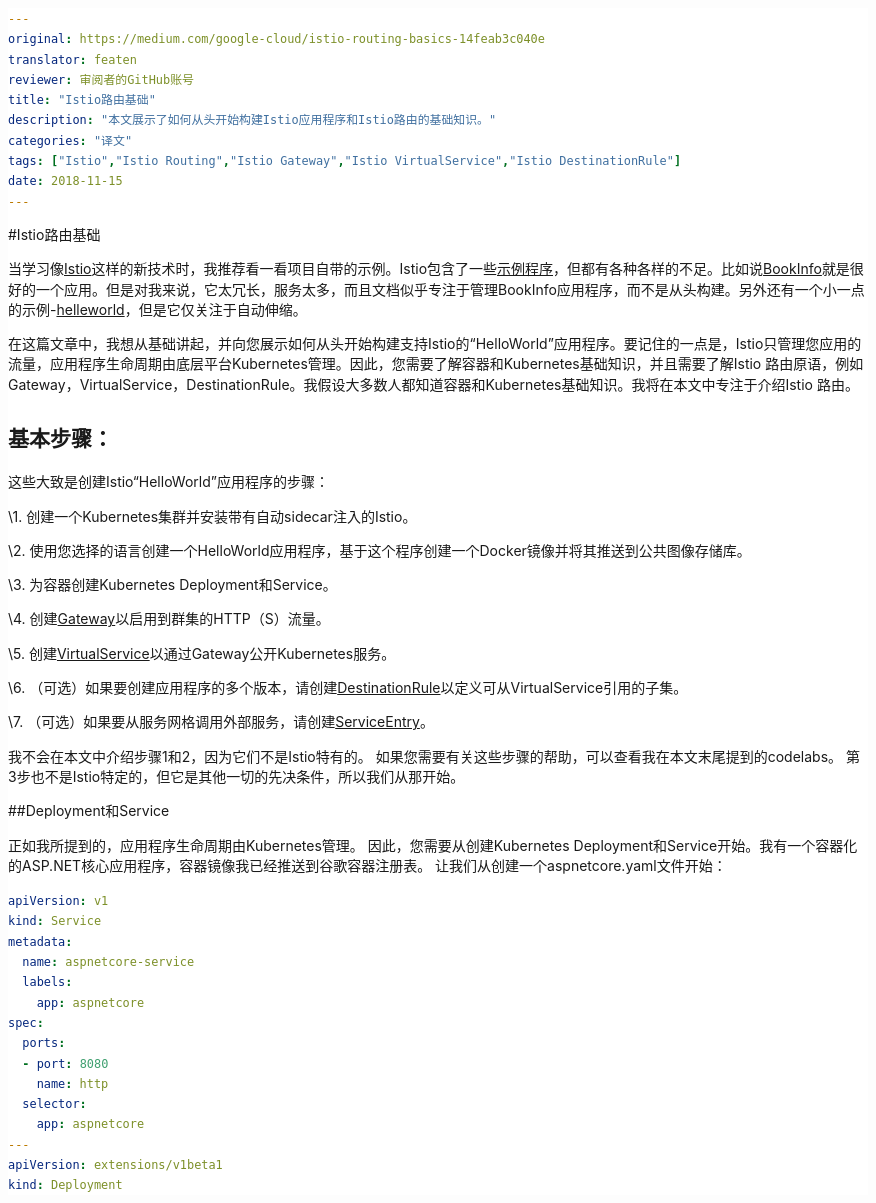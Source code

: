 ```yaml
---
original: https://medium.com/google-cloud/istio-routing-basics-14feab3c040e
translator: featen
reviewer: 审阅者的GitHub账号
title: "Istio路由基础"
description: "本文展示了如何从头开始构建Istio应用程序和Istio路由的基础知识。"
categories: "译文"
tags: ["Istio","Istio Routing","Istio Gateway","Istio VirtualService","Istio DestinationRule"]
date: 2018-11-15
---
```


#Istio路由基础

 当学习像[Istio](istio.io)这样的新技术时，我推荐看一看项目自带的示例。Istio包含了一些[示例程序](https://github.com/istio/istio/tree/master/samples)，但都有各种各样的不足。比如说[BookInfo](https://github.com/istio/istio/tree/master/samples/bookinfo)就是很好的一个应用。但是对我来说，它太冗长，服务太多，而且文档似乎专注于管理BookInfo应用程序，而不是从头构建。另外还有一个小一点的示例-[helleworld](https://github.com/istio/istio/tree/master/samples/helloworld)，但是它仅关注于自动伸缩。

在这篇文章中，我想从基础讲起，并向您展示如何从头开始构建支持Istio的“HelloWorld”应用程序。要记住的一点是，Istio只管理您应用的流量，应用程序生命周期由底层平台Kubernetes管理。因此，您需要了解容器和Kubernetes基础知识，并且需要了解Istio 路由原语，例如Gateway，VirtualService，DestinationRule。我假设大多数人都知道容器和Kubernetes基础知识。我将在本文中专注于介绍Istio 路由。

## 基本步骤：

这些大致是创建Istio“HelloWorld”应用程序的步骤：

\1.     创建一个Kubernetes集群并安装带有自动sidecar注入的Istio。

\2.     使用您选择的语言创建一个HelloWorld应用程序，基于这个程序创建一个Docker镜像并将其推送到公共图像存储库。

\3.     为容器创建Kubernetes  Deployment和Service。

\4.     创建[Gateway](https://istio.io/docs/reference/config/istio.networking.v1alpha3/#Gateway)以启用到群集的HTTP（S）流量。

\5.     创建[VirtualService](https://istio.io/docs/reference/config/istio.networking.v1alpha3/#VirtualService)以通过Gateway公开Kubernetes服务。

\6.     （可选）如果要创建应用程序的多个版本，请创建[DestinationRule](https://istio.io/docs/reference/config/istio.networking.v1alpha3/#DestinationRule)以定义可从VirtualService引用的子集。

\7.     （可选）如果要从服务网格调用外部服务，请创建[ServiceEntry](https://istio.io/docs/reference/config/istio.networking.v1alpha3/#ServiceEntry)。

我不会在本文中介绍步骤1和2，因为它们不是Istio特有的。 如果您需要有关这些步骤的帮助，可以查看我在本文末尾提到的codelabs。 第3步也不是Istio特定的，但它是其他一切的先决条件，所以我们从那开始。

##Deployment和Service

正如我所提到的，应用程序生命周期由Kubernetes管理。 因此，您需要从创建Kubernetes Deployment和Service开始。我有一个容器化的ASP.NET核心应用程序，容器镜像我已经推送到谷歌容器注册表。 让我们从创建一个aspnetcore.yaml文件开始：

```yaml
apiVersion: v1
kind: Service
metadata:
  name: aspnetcore-service
  labels:
    app: aspnetcore
spec:
  ports:
  - port: 8080
    name: http
  selector:
    app: aspnetcore
---
apiVersion: extensions/v1beta1
kind: Deployment
```
